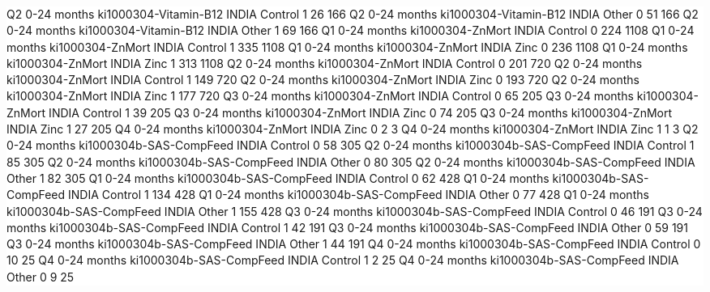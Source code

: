 Q2         0-24 months   ki1000304-Vitamin-B12       INDIA                          Control                1       26     166
Q2         0-24 months   ki1000304-Vitamin-B12       INDIA                          Other                  0       51     166
Q2         0-24 months   ki1000304-Vitamin-B12       INDIA                          Other                  1       69     166
Q1         0-24 months   ki1000304-ZnMort            INDIA                          Control                0      224    1108
Q1         0-24 months   ki1000304-ZnMort            INDIA                          Control                1      335    1108
Q1         0-24 months   ki1000304-ZnMort            INDIA                          Zinc                   0      236    1108
Q1         0-24 months   ki1000304-ZnMort            INDIA                          Zinc                   1      313    1108
Q2         0-24 months   ki1000304-ZnMort            INDIA                          Control                0      201     720
Q2         0-24 months   ki1000304-ZnMort            INDIA                          Control                1      149     720
Q2         0-24 months   ki1000304-ZnMort            INDIA                          Zinc                   0      193     720
Q2         0-24 months   ki1000304-ZnMort            INDIA                          Zinc                   1      177     720
Q3         0-24 months   ki1000304-ZnMort            INDIA                          Control                0       65     205
Q3         0-24 months   ki1000304-ZnMort            INDIA                          Control                1       39     205
Q3         0-24 months   ki1000304-ZnMort            INDIA                          Zinc                   0       74     205
Q3         0-24 months   ki1000304-ZnMort            INDIA                          Zinc                   1       27     205
Q4         0-24 months   ki1000304-ZnMort            INDIA                          Zinc                   0        2       3
Q4         0-24 months   ki1000304-ZnMort            INDIA                          Zinc                   1        1       3
Q2         0-24 months   ki1000304b-SAS-CompFeed     INDIA                          Control                0       58     305
Q2         0-24 months   ki1000304b-SAS-CompFeed     INDIA                          Control                1       85     305
Q2         0-24 months   ki1000304b-SAS-CompFeed     INDIA                          Other                  0       80     305
Q2         0-24 months   ki1000304b-SAS-CompFeed     INDIA                          Other                  1       82     305
Q1         0-24 months   ki1000304b-SAS-CompFeed     INDIA                          Control                0       62     428
Q1         0-24 months   ki1000304b-SAS-CompFeed     INDIA                          Control                1      134     428
Q1         0-24 months   ki1000304b-SAS-CompFeed     INDIA                          Other                  0       77     428
Q1         0-24 months   ki1000304b-SAS-CompFeed     INDIA                          Other                  1      155     428
Q3         0-24 months   ki1000304b-SAS-CompFeed     INDIA                          Control                0       46     191
Q3         0-24 months   ki1000304b-SAS-CompFeed     INDIA                          Control                1       42     191
Q3         0-24 months   ki1000304b-SAS-CompFeed     INDIA                          Other                  0       59     191
Q3         0-24 months   ki1000304b-SAS-CompFeed     INDIA                          Other                  1       44     191
Q4         0-24 months   ki1000304b-SAS-CompFeed     INDIA                          Control                0       10      25
Q4         0-24 months   ki1000304b-SAS-CompFeed     INDIA                          Control                1        2      25
Q4         0-24 months   ki1000304b-SAS-CompFeed     INDIA                          Other                  0        9      25